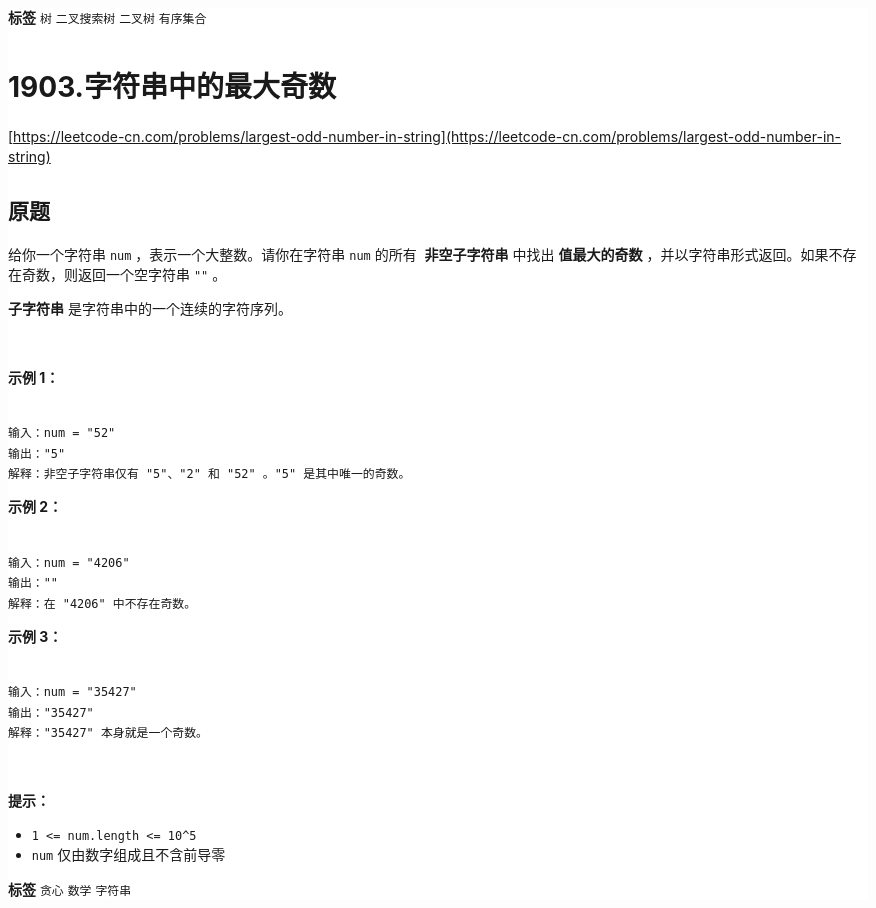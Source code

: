  
**标签**
`树` `二叉搜索树` `二叉树` `有序集合` 


## 
```python

```
>
# 1903.字符串中的最大奇数
[https://leetcode-cn.com/problems/largest-odd-number-in-string](https://leetcode-cn.com/problems/largest-odd-number-in-string) 
## 原题
给你一个字符串 `num` ，表示一个大整数。请你在字符串 `num` 的所有  **非空子字符串** 中找出 **值最大的奇数** ，并以字符串形式返回。如果不存在奇数，则返回一个空字符串 `""` 。

 **子字符串** 是字符串中的一个连续的字符序列。

 

 **示例 1：** 

```

输入：num = "52"
输出："5"
解释：非空子字符串仅有 "5"、"2" 和 "52" 。"5" 是其中唯一的奇数。

```
 **示例 2：** 

```

输入：num = "4206"
输出：""
解释：在 "4206" 中不存在奇数。

```
 **示例 3：** 

```

输入：num = "35427"
输出："35427"
解释："35427" 本身就是一个奇数。

```
 

 **提示：** 
-  `1 <= num.length <= 10^5` 
-  `num` 仅由数字组成且不含前导零
 
**标签**
`贪心` `数学` `字符串` 
